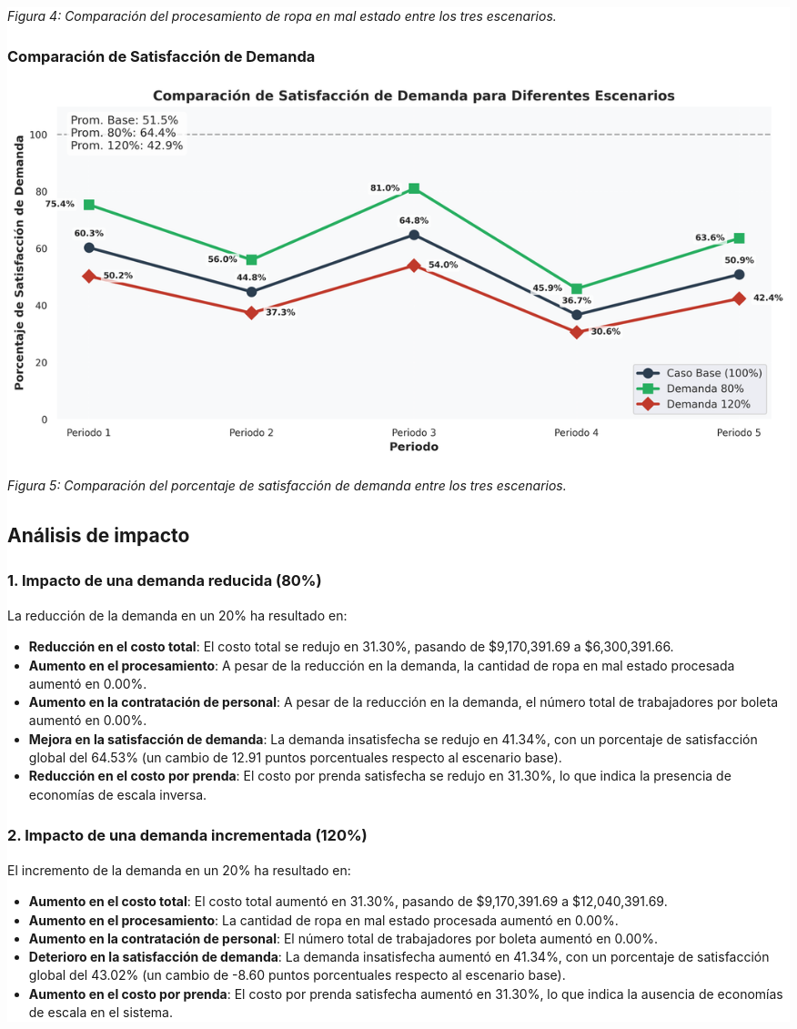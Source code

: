 *Figura 4: Comparación del procesamiento de ropa en mal estado entre los tres escenarios.*

### Comparación de Satisfacción de Demanda
![Comparación de Satisfacción](../src/pregunta6/grafico_comparativo_satisfaccion_demanda.png)

*Figura 5: Comparación del porcentaje de satisfacción de demanda entre los tres escenarios.*

## Análisis de impacto

### 1. Impacto de una demanda reducida (80%)

La reducción de la demanda en un 20% ha resultado en:

- **Reducción en el costo total**: El costo total se redujo en 31.30%, pasando de $9,170,391.69 a $6,300,391.66.
- **Aumento en el procesamiento**: A pesar de la reducción en la demanda, la cantidad de ropa en mal estado procesada aumentó en 0.00%.
- **Aumento en la contratación de personal**: A pesar de la reducción en la demanda, el número total de trabajadores por boleta aumentó en 0.00%.
- **Mejora en la satisfacción de demanda**: La demanda insatisfecha se redujo en 41.34%, con un porcentaje de satisfacción global del 64.53% (un cambio de 12.91 puntos porcentuales respecto al escenario base).
- **Reducción en el costo por prenda**: El costo por prenda satisfecha se redujo en 31.30%, lo que indica la presencia de economías de escala inversa.

### 2. Impacto de una demanda incrementada (120%)

El incremento de la demanda en un 20% ha resultado en:

- **Aumento en el costo total**: El costo total aumentó en 31.30%, pasando de $9,170,391.69 a $12,040,391.69.
- **Aumento en el procesamiento**: La cantidad de ropa en mal estado procesada aumentó en 0.00%.
- **Aumento en la contratación de personal**: El número total de trabajadores por boleta aumentó en 0.00%.
- **Deterioro en la satisfacción de demanda**: La demanda insatisfecha aumentó en 41.34%, con un porcentaje de satisfacción global del 43.02% (un cambio de -8.60 puntos porcentuales respecto al escenario base).
- **Aumento en el costo por prenda**: El costo por prenda satisfecha aumentó en 31.30%, lo que indica la ausencia de economías de escala en el sistema.

